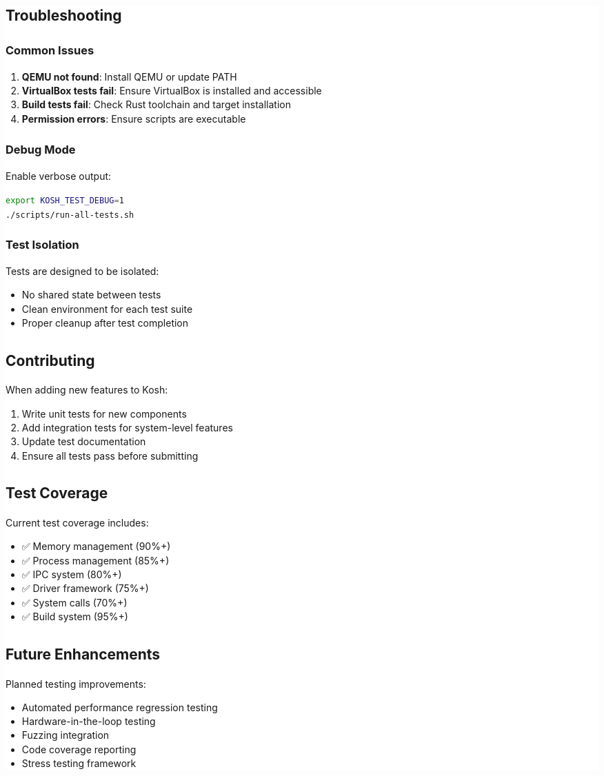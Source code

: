 ## Troubleshooting

### Common Issues

1. **QEMU not found**: Install QEMU or update PATH
2. **VirtualBox tests fail**: Ensure VirtualBox is installed and accessible
3. **Build tests fail**: Check Rust toolchain and target installation
4. **Permission errors**: Ensure scripts are executable

### Debug Mode

Enable verbose output:
```bash
export KOSH_TEST_DEBUG=1
./scripts/run-all-tests.sh
```

### Test Isolation

Tests are designed to be isolated:
- No shared state between tests
- Clean environment for each test suite
- Proper cleanup after test completion

## Contributing

When adding new features to Kosh:

1. Write unit tests for new components
2. Add integration tests for system-level features
3. Update test documentation
4. Ensure all tests pass before submitting

## Test Coverage

Current test coverage includes:
- ✅ Memory management (90%+)
- ✅ Process management (85%+)
- ✅ IPC system (80%+)
- ✅ Driver framework (75%+)
- ✅ System calls (70%+)
- ✅ Build system (95%+)

## Future Enhancements

Planned testing improvements:
- Automated performance regression testing
- Hardware-in-the-loop testing
- Fuzzing integration
- Code coverage reporting
- Stress testing framework